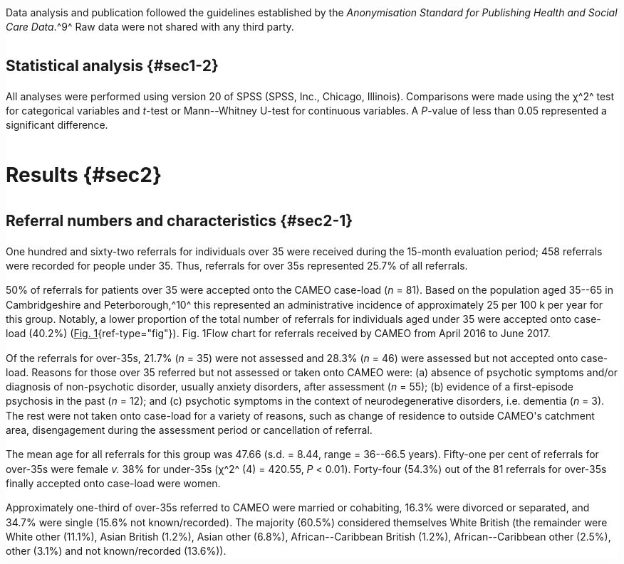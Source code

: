 
Data analysis and publication followed the guidelines established by the
*Anonymisation Standard for Publishing Health and Social Care Data*.^9^
Raw data were not shared with any third party.

## Statistical analysis {#sec1-2}

All analyses were performed using version 20 of SPSS (SPSS, Inc.,
Chicago, Illinois). Comparisons were made using the χ^2^ test for
categorical variables and *t*-test or Mann--Whitney U-test for
continuous variables. A *P*-value of less than 0.05 represented a
significant difference.

# Results {#sec2}

## Referral numbers and characteristics {#sec2-1}

One hundred and sixty-two referrals for individuals over 35 were
received during the 15-month evaluation period; 458 referrals were
recorded for people under 35. Thus, referrals for over 35s represented
25.7% of all referrals.

50% of referrals for patients over 35 were accepted onto the CAMEO
case-load (*n* = 81). Based on the population aged 35--65 in
Cambridgeshire and Peterborough,^10^ this represented an administrative
incidence of approximately 25 per 100 k per year for this group.
Notably, a lower proportion of the total number of referrals for
individuals aged under 35 were accepted onto case-load (40.2%) ([Fig.
1](#fig01){ref-type="fig"}). Fig. 1Flow chart for referrals received by
CAMEO from April 2016 to June 2017.

Of the referrals for over-35s, 21.7% (*n* = 35) were not assessed and
28.3% (*n* = 46) were assessed but not accepted onto case-load. Reasons
for those over 35 referred but not assessed or taken onto CAMEO were:
(a) absence of psychotic symptoms and/or diagnosis of non-psychotic
disorder, usually anxiety disorders, after assessment (*n* = 55); (b)
evidence of a first-episode psychosis in the past (*n* = 12); and (c)
psychotic symptoms in the context of neurodegenerative disorders, i.e.
dementia (*n* = 3). The rest were not taken onto case-load for a variety
of reasons, such as change of residence to outside CAMEO\'s catchment
area, disengagement during the assessment period or cancellation of
referral.

The mean age for all referrals for this group was 47.66 (s.d. = 8.44,
range = 36--66.5 years). Fifty-one per cent of referrals for over-35s
were female *v.* 38% for under-35s (χ^2^ (4) = 420.55, *P* \< 0.01).
Forty-four (54.3%) out of the 81 referrals for over-35s finally accepted
onto case-load were women.

Approximately one-third of over-35s referred to CAMEO were married or
cohabiting, 16.3% were divorced or separated, and 34.7% were single
(15.6% not known/recorded). The majority (60.5%) considered themselves
White British (the remainder were White other (11.1%), Asian British
(1.2%), Asian other (6.8%), African--Caribbean British (1.2%),
African--Caribbean other (2.5%), other (3.1%) and not known/recorded
(13.6%)).
